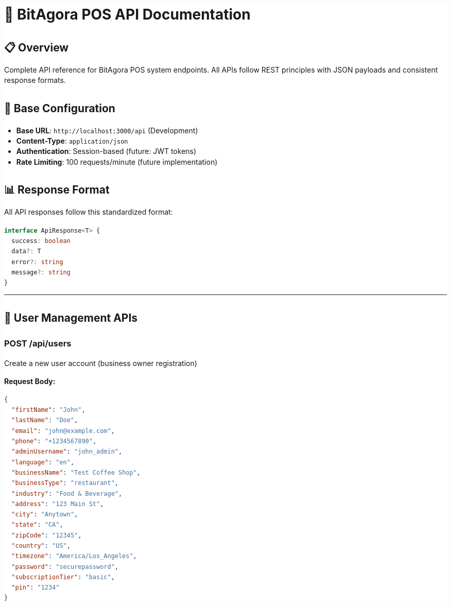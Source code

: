 # 📡 BitAgora POS API Documentation

## **📋 Overview**
Complete API reference for BitAgora POS system endpoints. All APIs follow REST principles with JSON payloads and consistent response formats.

## **🔧 Base Configuration**
- **Base URL**: `http://localhost:3000/api` (Development)
- **Content-Type**: `application/json`
- **Authentication**: Session-based (future: JWT tokens)
- **Rate Limiting**: 100 requests/minute (future implementation)

## **📊 Response Format**
All API responses follow this standardized format:

```typescript
interface ApiResponse<T> {
  success: boolean
  data?: T
  error?: string
  message?: string
}
```

---

## **👤 User Management APIs**

### **POST /api/users**
Create a new user account (business owner registration)

**Request Body:**
```json
{
  "firstName": "John",
  "lastName": "Doe", 
  "email": "john@example.com",
  "phone": "+1234567890",
  "adminUsername": "john_admin",
  "language": "en",
  "businessName": "Test Coffee Shop",
  "businessType": "restaurant",
  "industry": "Food & Beverage",
  "address": "123 Main St",
  "city": "Anytown",
  "state": "CA",
  "zipCode": "12345",
  "country": "US",
  "timezone": "America/Los_Angeles",
  "password": "securepassword",
  "subscriptionTier": "basic",
  "pin": "1234"
}
```
